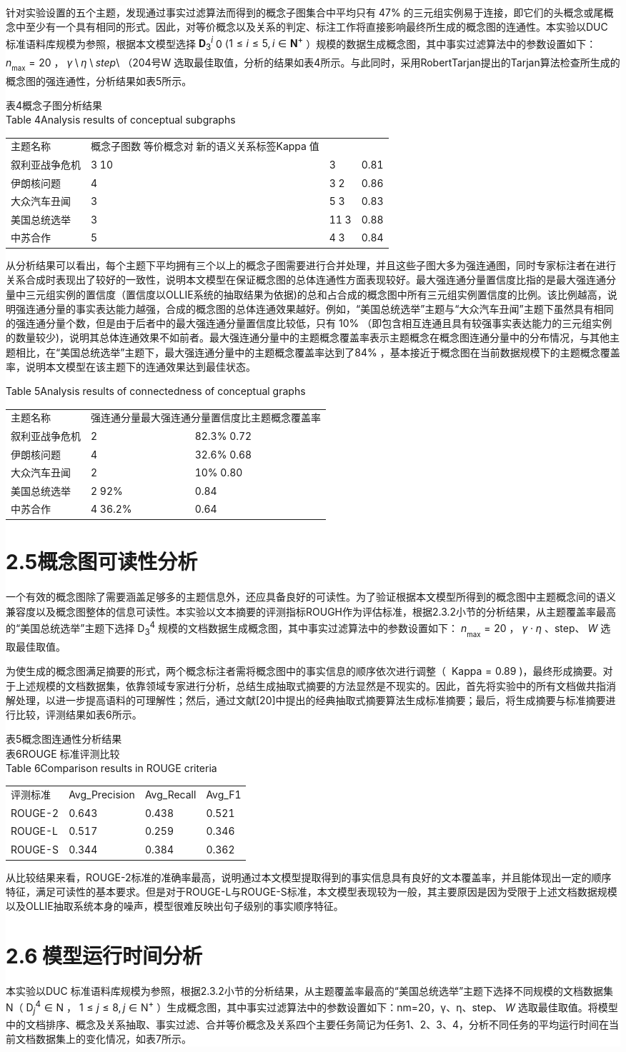 针对实验设置的五个主题，发现通过事实过滤算法而得到的概念子图集合中平均只有 $47 \%$ 的三元组实例易于连接，即它们的头概念或尾概念中至少有一个具有相同的形式。因此，对等价概念以及关系的判定、标注工作将直接影响最终所生成的概念图的连通性。本实验以DUC 标准语料库规模为参照，根据本文模型选择 $\mathbf { D } _ { 3 } ^ { i }$ 0 $\langle 1 \leq i \leq 5 , i \in \mathbf { N } ^ { + }$ ）规模的数据生成概念图，其中事实过滤算法中的参数设置如下： $n _ { _ \mathrm { m a x } } ^ { } = 2 0$ ， $\gamma \setminus \eta \setminus s t e p \setminus$ （204号W 选取最佳取值，分析的结果如表4所示。与此同时，采用RobertTarjan提出的Tarjan算法检查所生成的概念图的强连通性，分析结果如表5所示。

表4概念子图分析结果  
Table 4Analysis results of conceptual subgraphs   

<html><body><table><tr><td>主题名称</td><td>概念子图数 等价概念对 新的语义关系标签Kappa 值</td><td></td><td></td></tr><tr><td>叙利亚战争危机</td><td>3 10</td><td>3</td><td>0.81</td></tr><tr><td>伊朗核问题</td><td>4</td><td>3 2</td><td>0.86</td></tr><tr><td>大众汽车丑闻</td><td>3</td><td>5 3</td><td>0.83</td></tr><tr><td>美国总统选举</td><td>3</td><td>11 3</td><td>0.88</td></tr><tr><td>中苏合作</td><td>5</td><td>4 3</td><td>0.84</td></tr></table></body></html>

从分析结果可以看出，每个主题下平均拥有三个以上的概念子图需要进行合并处理，并且这些子图大多为强连通图，同时专家标注者在进行关系合成时表现出了较好的一致性，说明本文模型在保证概念图的总体连通性方面表现较好。最大强连通分量置信度比指的是最大强连通分量中三元组实例的置信度（置信度以OLLIE系统的抽取结果为依据)的总和占合成的概念图中所有三元组实例置信度的比例。该比例越高，说明强连通分量的事实表达能力越强，合成的概念图的总体连通效果越好。例如，“美国总统选举”主题与“大众汽车丑闻”主题下虽然具有相同的强连通分量个数，但是由于后者中的最大强连通分量置信度比较低，只有 $10 \%$ （即包含相互连通且具有较强事实表达能力的三元组实例的数量较少)，说明其总体连通效果不如前者。最大强连通分量中的主题概念覆盖率表示主题概念在概念图连通分量中的分布情况，与其他主题相比，在“美国总统选举”主题下，最大强连通分量中的主题概念覆盖率达到了$84 \%$ ，基本接近于概念图在当前数据规模下的主题概念覆盖率，说明本文模型在该主题下的连通效果达到最佳状态。

Table 5Analysis results of connectedness of conceptual graphs   

<html><body><table><tr><td>主题名称</td><td colspan="2">强连通分量最大强连通分量置信度比主题概念覆盖率</td></tr><tr><td>叙利亚战争危机</td><td>2</td><td>82.3% 0.72</td></tr><tr><td>伊朗核问题</td><td>4</td><td>32.6% 0.68</td></tr><tr><td>大众汽车丑闻</td><td>2</td><td>10% 0.80</td></tr><tr><td>美国总统选举</td><td>2 92%</td><td>0.84</td></tr><tr><td>中苏合作</td><td>4 36.2%</td><td>0.64</td></tr></table></body></html>

# 2.5概念图可读性分析

一个有效的概念图除了需要涵盖足够多的主题信息外，还应具备良好的可读性。为了验证根据本文模型所得到的概念图中主题概念间的语义兼容度以及概念图整体的信息可读性。本实验以文本摘要的评测指标ROUGH作为评估标准，根据2.3.2小节的分析结果，从主题覆盖率最高的“美国总统选举”主题下选择 $\mathrm { D } _ { 3 } ^ { 4 }$ 规模的文档数据生成概念图，其中事实过滤算法中的参数设置如下： $n _ { _ \mathrm { m a x } } { = } 2 0$ ， $\gamma \cdot \eta$ 、step、 $W$ 选取最佳取值。

为使生成的概念图满足摘要的形式，两个概念标注者需将概念图中的事实信息的顺序依次进行调整（ $\mathrm { \ K a p p a { = } 0 } . 8 9$ )，最终形成摘要。对于上述规模的文档数据集，依靠领域专家进行分析，总结生成抽取式摘要的方法显然是不现实的。因此，首先将实验中的所有文档做共指消解处理，以进一步提高语料的可理解性；然后，通过文献[20]中提出的经典抽取式摘要算法生成标准摘要；最后，将生成摘要与标准摘要进行比较，评测结果如表6所示。

表5概念图连通性分析结果  
表6ROUGE 标准评测比较  
Table 6Comparison results in ROUGE criteria   

<html><body><table><tr><td>评测标准</td><td>Avg_Precision</td><td>Avg_Recall</td><td>Avg_F1</td></tr><tr><td>ROUGE-2</td><td>0.643</td><td>0.438</td><td>0.521</td></tr><tr><td>ROUGE-L</td><td>0.517</td><td>0.259</td><td>0.346</td></tr><tr><td>ROUGE-S</td><td>0.344</td><td>0.384</td><td>0.362</td></tr></table></body></html>

从比较结果来看，ROUGE-2标准的准确率最高，说明通过本文模型提取得到的事实信息具有良好的文本覆盖率，并且能体现出一定的顺序特征，满足可读性的基本要求。但是对于ROUGE-L与ROUGE-S标准，本文模型表现较为一般，其主要原因是因为受限于上述文档数据规模以及OLLIE抽取系统本身的噪声，模型很难反映出句子级别的事实顺序特征。

# 2.6 模型运行时间分析

本实验以DUC 标准语料库规模为参照，根据2.3.2小节的分析结果，从主题覆盖率最高的“美国总统选举”主题下选择不同规模的文档数据集 N（ $\mathrm { D } _ { j } ^ { 4 } \in \mathrm { N }$ ， $1 \le j \le 8 , j \in \mathrm { N } ^ { + }$ ）生成概念图，其中事实过滤算法中的参数设置如下：nm=20，γ、η、step、 $W$ 选取最佳取值。将模型中的文档排序、概念及关系抽取、事实过滤、合并等价概念及关系四个主要任务简记为任务1、2、3、4，分析不同任务的平均运行时间在当前文档数据集上的变化情况，如表7所示。
